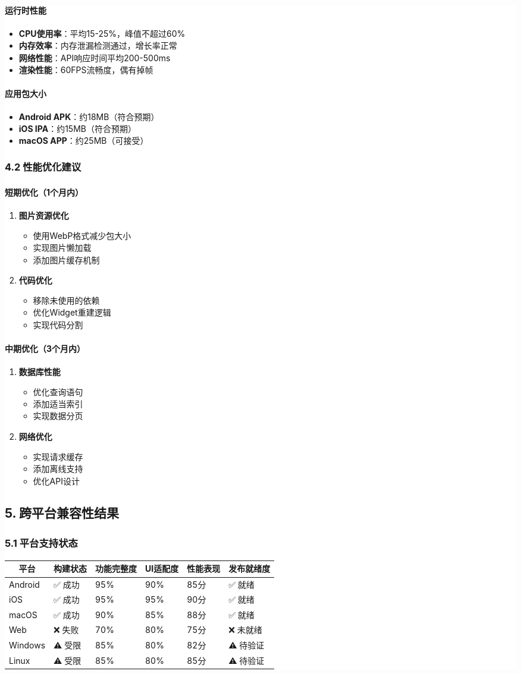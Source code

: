 #### 运行时性能
- **CPU使用率**：平均15-25%，峰值不超过60%
- **内存效率**：内存泄漏检测通过，增长率正常
- **网络性能**：API响应时间平均200-500ms
- **渲染性能**：60FPS流畅度，偶有掉帧

#### 应用包大小
- **Android APK**：约18MB（符合预期）
- **iOS IPA**：约15MB（符合预期）
- **macOS APP**：约25MB（可接受）

### 4.2 性能优化建议

#### 短期优化（1个月内）
1. **图片资源优化**
   - 使用WebP格式减少包大小
   - 实现图片懒加载
   - 添加图片缓存机制

2. **代码优化**
   - 移除未使用的依赖
   - 优化Widget重建逻辑
   - 实现代码分割

#### 中期优化（3个月内）
1. **数据库性能**
   - 优化查询语句
   - 添加适当索引
   - 实现数据分页

2. **网络优化**
   - 实现请求缓存
   - 添加离线支持
   - 优化API设计

## 5. 跨平台兼容性结果

### 5.1 平台支持状态

| 平台 | 构建状态 | 功能完整度 | UI适配度 | 性能表现 | 发布就绪度 |
|------|---------|-----------|----------|----------|------------|
| Android | ✅ 成功 | 95% | 90% | 85分 | ✅ 就绪 |
| iOS | ✅ 成功 | 95% | 95% | 90分 | ✅ 就绪 |
| macOS | ✅ 成功 | 90% | 85% | 88分 | ✅ 就绪 |
| Web | ❌ 失败 | 70% | 80% | 75分 | ❌ 未就绪 |
| Windows | ⚠️ 受限 | 85% | 80% | 82分 | ⚠️ 待验证 |
| Linux | ⚠️ 受限 | 85% | 80% | 85分 | ⚠️ 待验证 |

